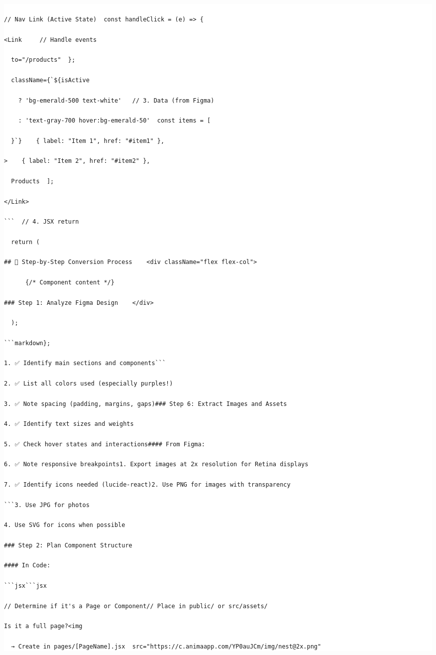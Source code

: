 ```jsx#### Basic Component Template

// Nav Link (Active State)  const handleClick = (e) => {

<Link     // Handle events

  to="/products"  };

  className={`${isActive 

    ? 'bg-emerald-500 text-white'   // 3. Data (from Figma)

    : 'text-gray-700 hover:bg-emerald-50'  const items = [

  }`}    { label: "Item 1", href: "#item1" },

>    { label: "Item 2", href: "#item2" },

  Products  ];

</Link>

```  // 4. JSX return

  return (

## 🔄 Step-by-Step Conversion Process    <div className="flex flex-col">

      {/* Component content */}

### Step 1: Analyze Figma Design    </div>

  );

```markdown};

1. ✅ Identify main sections and components```

2. ✅ List all colors used (especially purples!)

3. ✅ Note spacing (padding, margins, gaps)### Step 6: Extract Images and Assets

4. ✅ Identify text sizes and weights

5. ✅ Check hover states and interactions#### From Figma:

6. ✅ Note responsive breakpoints1. Export images at 2x resolution for Retina displays

7. ✅ Identify icons needed (lucide-react)2. Use PNG for images with transparency

```3. Use JPG for photos

4. Use SVG for icons when possible

### Step 2: Plan Component Structure

#### In Code:

```jsx```jsx

// Determine if it's a Page or Component// Place in public/ or src/assets/

Is it a full page?<img 

  → Create in pages/[PageName].jsx  src="https://c.animaapp.com/YP0auJCm/img/nest@2x.png"
```
